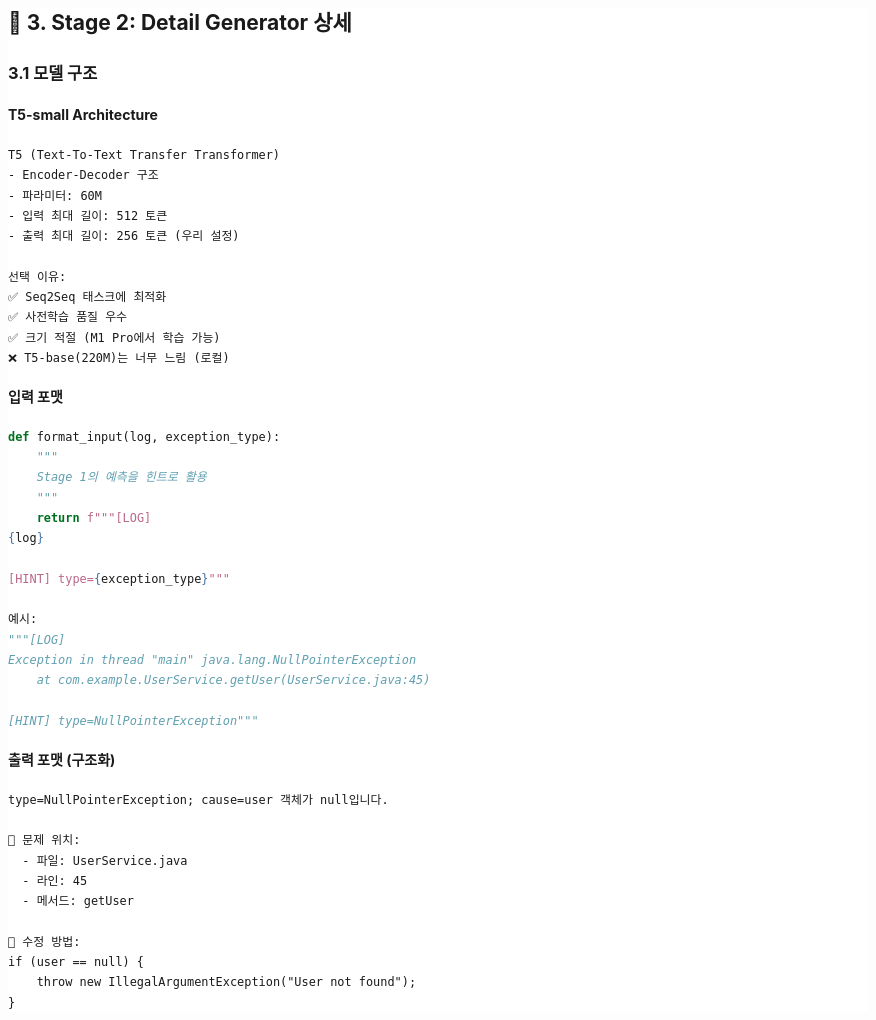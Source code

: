 
## 🎨 3. Stage 2: Detail Generator 상세

### 3.1 모델 구조

#### T5-small Architecture
```
T5 (Text-To-Text Transfer Transformer)
- Encoder-Decoder 구조
- 파라미터: 60M
- 입력 최대 길이: 512 토큰
- 출력 최대 길이: 256 토큰 (우리 설정)

선택 이유:
✅ Seq2Seq 태스크에 최적화
✅ 사전학습 품질 우수
✅ 크기 적절 (M1 Pro에서 학습 가능)
❌ T5-base(220M)는 너무 느림 (로컬)
```

#### 입력 포맷
```python
def format_input(log, exception_type):
    """
    Stage 1의 예측을 힌트로 활용
    """
    return f"""[LOG]
{log}

[HINT] type={exception_type}"""

예시:
"""[LOG]
Exception in thread "main" java.lang.NullPointerException
    at com.example.UserService.getUser(UserService.java:45)

[HINT] type=NullPointerException"""
```

#### 출력 포맷 (구조화)
```
type=NullPointerException; cause=user 객체가 null입니다.

📍 문제 위치:
  - 파일: UserService.java
  - 라인: 45
  - 메서드: getUser

🔧 수정 방법:
if (user == null) {
    throw new IllegalArgumentException("User not found");
}
```
